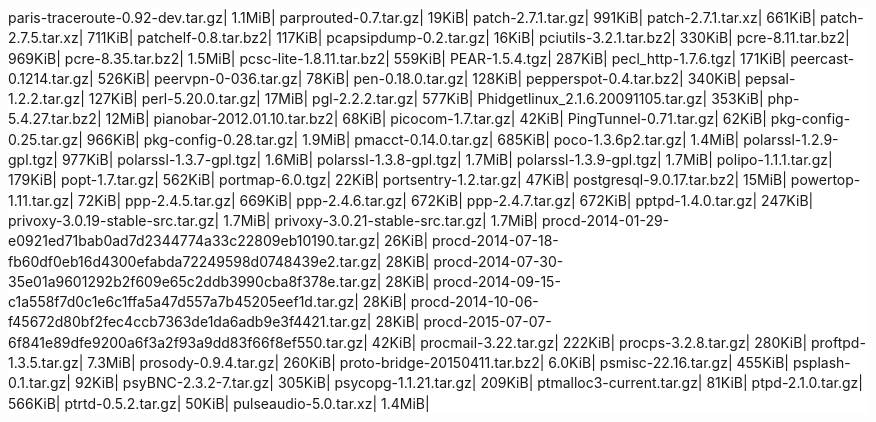paris-traceroute-0.92-dev.tar.gz| 1.1MiB|
parprouted-0.7.tar.gz| 19KiB|
patch-2.7.1.tar.gz| 991KiB|
patch-2.7.1.tar.xz| 661KiB|
patch-2.7.5.tar.xz| 711KiB|
patchelf-0.8.tar.bz2| 117KiB|
pcapsipdump-0.2.tar.gz| 16KiB|
pciutils-3.2.1.tar.bz2| 330KiB|
pcre-8.11.tar.bz2| 969KiB|
pcre-8.35.tar.bz2| 1.5MiB|
pcsc-lite-1.8.11.tar.bz2| 559KiB|
PEAR-1.5.4.tgz| 287KiB|
pecl\_http-1.7.6.tgz| 171KiB|
peercast-0.1214.tar.gz| 526KiB|
peervpn-0-036.tar.gz| 78KiB|
pen-0.18.0.tar.gz| 128KiB|
pepperspot-0.4.tar.bz2| 340KiB|
pepsal-1.2.2.tar.gz| 127KiB|
perl-5.20.0.tar.gz| 17MiB|
pgl-2.2.2.tar.gz| 577KiB|
Phidgetlinux\_2.1.6.20091105.tar.gz| 353KiB|
php-5.4.27.tar.bz2| 12MiB|
pianobar-2012.01.10.tar.bz2| 68KiB|
picocom-1.7.tar.gz| 42KiB|
PingTunnel-0.71.tar.gz| 62KiB|
pkg-config-0.25.tar.gz| 966KiB|
pkg-config-0.28.tar.gz| 1.9MiB|
pmacct-0.14.0.tar.gz| 685KiB|
poco-1.3.6p2.tar.gz| 1.4MiB|
polarssl-1.2.9-gpl.tgz| 977KiB|
polarssl-1.3.7-gpl.tgz| 1.6MiB|
polarssl-1.3.8-gpl.tgz| 1.7MiB|
polarssl-1.3.9-gpl.tgz| 1.7MiB|
polipo-1.1.1.tar.gz| 179KiB|
popt-1.7.tar.gz| 562KiB|
portmap-6.0.tgz| 22KiB|
portsentry-1.2.tar.gz| 47KiB|
postgresql-9.0.17.tar.bz2| 15MiB|
powertop-1.11.tar.gz| 72KiB|
ppp-2.4.5.tar.gz| 669KiB|
ppp-2.4.6.tar.gz| 672KiB|
ppp-2.4.7.tar.gz| 672KiB|
pptpd-1.4.0.tar.gz| 247KiB|
privoxy-3.0.19-stable-src.tar.gz| 1.7MiB|
privoxy-3.0.21-stable-src.tar.gz| 1.7MiB|
procd-2014-01-29-e0921ed71bab0ad7d2344774a33c22809eb10190.tar.gz| 26KiB|
procd-2014-07-18-fb60df0eb16d4300efabda72249598d0748439e2.tar.gz| 28KiB|
procd-2014-07-30-35e01a9601292b2f609e65c2ddb3990cba8f378e.tar.gz| 28KiB|
procd-2014-09-15-c1a558f7d0c1e6c1ffa5a47d557a7b45205eef1d.tar.gz| 28KiB|
procd-2014-10-06-f45672d80bf2fec4ccb7363de1da6adb9e3f4421.tar.gz| 28KiB|
procd-2015-07-07-6f841e89dfe9200a6f3a2f93a9dd83f66f8ef550.tar.gz| 42KiB|
procmail-3.22.tar.gz| 222KiB|
procps-3.2.8.tar.gz| 280KiB|
proftpd-1.3.5.tar.gz| 7.3MiB|
prosody-0.9.4.tar.gz| 260KiB|
proto-bridge-20150411.tar.bz2| 6.0KiB|
psmisc-22.16.tar.gz| 455KiB|
psplash-0.1.tar.gz| 92KiB|
psyBNC-2.3.2-7.tar.gz| 305KiB|
psycopg-1.1.21.tar.gz| 209KiB|
ptmalloc3-current.tar.gz| 81KiB|
ptpd-2.1.0.tar.gz| 566KiB|
ptrtd-0.5.2.tar.gz| 50KiB|
pulseaudio-5.0.tar.xz| 1.4MiB|